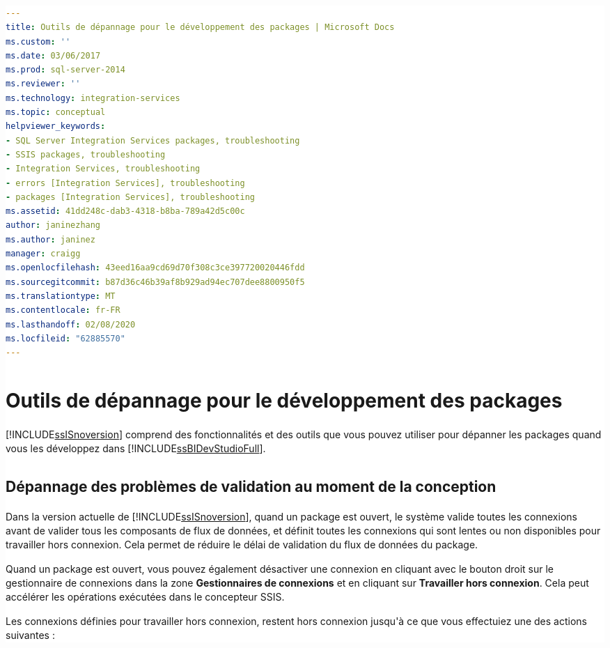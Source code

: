 ```yaml
---
title: Outils de dépannage pour le développement des packages | Microsoft Docs
ms.custom: ''
ms.date: 03/06/2017
ms.prod: sql-server-2014
ms.reviewer: ''
ms.technology: integration-services
ms.topic: conceptual
helpviewer_keywords:
- SQL Server Integration Services packages, troubleshooting
- SSIS packages, troubleshooting
- Integration Services, troubleshooting
- errors [Integration Services], troubleshooting
- packages [Integration Services], troubleshooting
ms.assetid: 41dd248c-dab3-4318-b8ba-789a42d5c00c
author: janinezhang
ms.author: janinez
manager: craigg
ms.openlocfilehash: 43eed16aa9cd69d70f308c3ce397720020446fdd
ms.sourcegitcommit: b87d36c46b39af8b929ad94ec707dee8800950f5
ms.translationtype: MT
ms.contentlocale: fr-FR
ms.lasthandoff: 02/08/2020
ms.locfileid: "62885570"
---
```

# <a name="troubleshooting-tools-for-package-development"></a>Outils de dépannage pour le développement des packages
  
  [!INCLUDE[ssISnoversion](../../includes/ssisnoversion-md.md)] comprend des fonctionnalités et des outils que vous pouvez utiliser pour dépanner les packages quand vous les développez dans [!INCLUDE[ssBIDevStudioFull](../../includes/ssbidevstudiofull-md.md)].  
  
## <a name="troubleshooting-design-time-validation-issues"></a>Dépannage des problèmes de validation au moment de la conception  
 Dans la version actuelle de [!INCLUDE[ssISnoversion](../../includes/ssisnoversion-md.md)], quand un package est ouvert, le système valide toutes les connexions avant de valider tous les composants de flux de données, et définit toutes les connexions qui sont lentes ou non disponibles pour travailler hors connexion. Cela permet de réduire le délai de validation du flux de données du package.  
  
 Quand un package est ouvert, vous pouvez également désactiver une connexion en cliquant avec le bouton droit sur le gestionnaire de connexions dans la zone **Gestionnaires de connexions** et en cliquant sur **Travailler hors connexion**. Cela peut accélérer les opérations exécutées dans le concepteur SSIS.  
  
 Les connexions définies pour travailler hors connexion, restent hors connexion jusqu'à ce que vous effectuiez une des actions suivantes :  
  